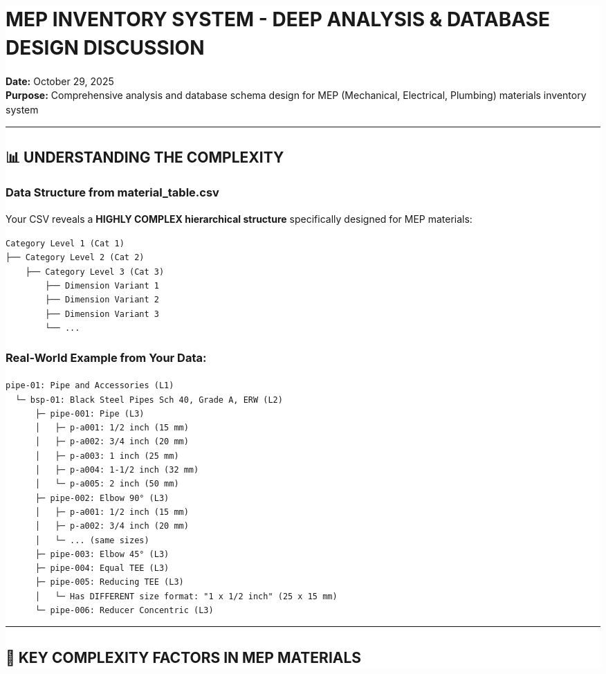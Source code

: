 # MEP INVENTORY SYSTEM - DEEP ANALYSIS & DATABASE DESIGN DISCUSSION

**Date:** October 29, 2025  
**Purpose:** Comprehensive analysis and database schema design for MEP (Mechanical, Electrical, Plumbing) materials inventory system

---

## 📊 UNDERSTANDING THE COMPLEXITY

### Data Structure from material_table.csv

Your CSV reveals a **HIGHLY COMPLEX hierarchical structure** specifically designed for MEP materials:

```
Category Level 1 (Cat 1)
├── Category Level 2 (Cat 2)
    ├── Category Level 3 (Cat 3)
        ├── Dimension Variant 1
        ├── Dimension Variant 2
        ├── Dimension Variant 3
        └── ...
```

### Real-World Example from Your Data:

```
pipe-01: Pipe and Accessories (L1)
  └─ bsp-01: Black Steel Pipes Sch 40, Grade A, ERW (L2)
      ├─ pipe-001: Pipe (L3)
      │   ├─ p-a001: 1/2 inch (15 mm)
      │   ├─ p-a002: 3/4 inch (20 mm)
      │   ├─ p-a003: 1 inch (25 mm)
      │   ├─ p-a004: 1-1/2 inch (32 mm)
      │   └─ p-a005: 2 inch (50 mm)
      ├─ pipe-002: Elbow 90° (L3)
      │   ├─ p-a001: 1/2 inch (15 mm)
      │   ├─ p-a002: 3/4 inch (20 mm)
      │   └─ ... (same sizes)
      ├─ pipe-003: Elbow 45° (L3)
      ├─ pipe-004: Equal TEE (L3)
      ├─ pipe-005: Reducing TEE (L3)
      │   └─ Has DIFFERENT size format: "1 x 1/2 inch" (25 x 15 mm)
      └─ pipe-006: Reducer Concentric (L3)
```

---

## 🎯 KEY COMPLEXITY FACTORS IN MEP MATERIALS
